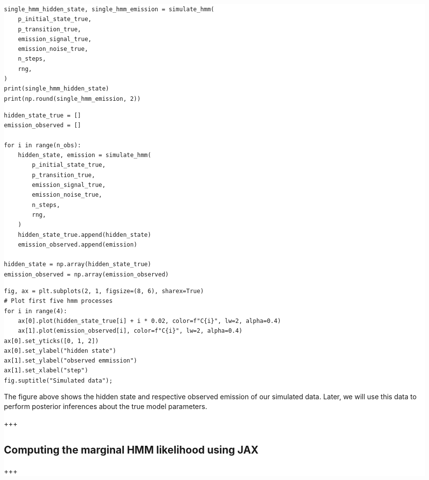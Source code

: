 ```{code-cell} ipython3
single_hmm_hidden_state, single_hmm_emission = simulate_hmm(
    p_initial_state_true,
    p_transition_true,
    emission_signal_true,
    emission_noise_true,
    n_steps,
    rng,
)
print(single_hmm_hidden_state)
print(np.round(single_hmm_emission, 2))
```

```{code-cell} ipython3
hidden_state_true = []
emission_observed = []

for i in range(n_obs):
    hidden_state, emission = simulate_hmm(
        p_initial_state_true,
        p_transition_true,
        emission_signal_true,
        emission_noise_true,
        n_steps,
        rng,
    )
    hidden_state_true.append(hidden_state)
    emission_observed.append(emission)

hidden_state = np.array(hidden_state_true)
emission_observed = np.array(emission_observed)
```

```{code-cell} ipython3
fig, ax = plt.subplots(2, 1, figsize=(8, 6), sharex=True)
# Plot first five hmm processes
for i in range(4):
    ax[0].plot(hidden_state_true[i] + i * 0.02, color=f"C{i}", lw=2, alpha=0.4)
    ax[1].plot(emission_observed[i], color=f"C{i}", lw=2, alpha=0.4)
ax[0].set_yticks([0, 1, 2])
ax[0].set_ylabel("hidden state")
ax[1].set_ylabel("observed emmission")
ax[1].set_xlabel("step")
fig.suptitle("Simulated data");
```

The figure above shows the hidden state and respective observed emission of our simulated data. Later, we will use this data to perform posterior inferences about the true model parameters.

+++

## Computing the marginal HMM likelihood using JAX

+++
